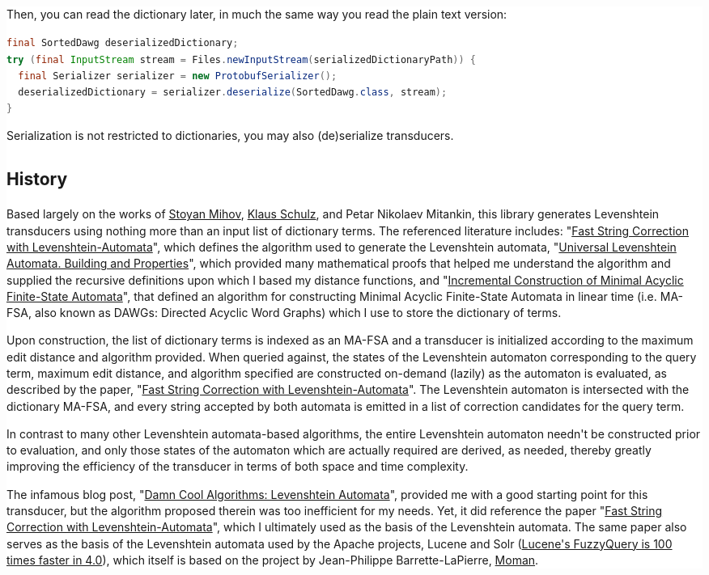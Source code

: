 Then, you can read the dictionary later, in much the same way you read the plain
text version:

```java
final SortedDawg deserializedDictionary;
try (final InputStream stream = Files.newInputStream(serializedDictionaryPath)) {
  final Serializer serializer = new ProtobufSerializer();
  deserializedDictionary = serializer.deserialize(SortedDawg.class, stream);
}
```

Serialization is not restricted to dictionaries, you may also (de)serialize
transducers.

History
------------------

Based largely on the works of [Stoyan Mihov][stoyan-mihov],
[Klaus Schulz][klaus-schulz], and Petar Nikolaev Mitankin, this
library generates Levenshtein transducers using nothing more than an input list
of dictionary terms. The referenced literature includes:
"[Fast String Correction with Levenshtein-Automata][fast-string-correction-2002]",
which defines the algorithm used to generate the Levenshtein automata,
"[Universal Levenshtein Automata. Building and Properties][universal-automata-2005]",
which provided many mathematical proofs that helped me understand the algorithm
and supplied the recursive definitions upon which I based my distance functions,
and
"[Incremental Construction of Minimal Acyclic Finite-State Automata][incremental-construction-dawg-2000]",
that defined an algorithm for constructing Minimal Acyclic Finite-State
Automata in linear time (i.e. MA-FSA, also known as DAWGs: Directed Acyclic Word
Graphs) which I use to store the dictionary of terms.

Upon construction, the list of dictionary terms is indexed as an MA-FSA and a
transducer is initialized according to the maximum edit distance and algorithm
provided. When queried against, the states of the Levenshtein automaton
corresponding to the query term, maximum edit distance, and algorithm specified
are constructed on-demand (lazily) as the automaton is evaluated, as described
by the paper,
"[Fast String Correction with Levenshtein-Automata][fast-string-correction-2002]".
The Levenshtein automaton is intersected with the dictionary MA-FSA, and every
string accepted by both automata is emitted in a list of correction candidates
for the query term.

In contrast to many other Levenshtein automata-based algorithms, the entire
Levenshtein automaton needn't be constructed prior to evaluation, and only those
states of the automaton which are actually required are derived, as needed,
thereby greatly improving the efficiency of the transducer in terms of both
space and time complexity.

The infamous blog post,
"[Damn Cool Algorithms: Levenshtein Automata][damn-cool-algos-levenshtein-automata-2010]",
provided me with a good starting point for this transducer, but the algorithm
proposed therein was too inefficient for my needs.  Yet, it did reference the
paper
"[Fast String Correction with Levenshtein-Automata][fast-string-correction-2002]",
which I ultimately used as the basis of the Levenshtein automata.  The same
paper also serves as the basis of the Levenshtein automata used by the Apache
projects, Lucene and Solr ([Lucene's FuzzyQuery is 100 times faster in 4.0][lucene-fuzzy-2011]),
which itself is based on the project by Jean-Philippe Barrette-LaPierre, [Moman][moman].


[coursera-automata]: https://class.coursera.org/automata "Jeffrey Ullman (Coursera)"
[coursera-compilers]: https://class.coursera.org/compilers "Alex Aiken (Coursera)"
[coursera-nlp]: https://class.coursera.org/nlp "Dan Jurafsky and Chris Manning (Coursera)"
[damn-cool-algos-levenshtein-automata-2010]: http://blog.notdot.net/2010/07/Damn-Cool-Algorithms-Levenshtein-Automata "Nick Johnson (2010)"
[dict-compress-dawg-2011]: http://stevehanov.ca/blog/index.php?id=115 "Steve Hanov (2011)"
[fast-easy-correct-trie-2011]: http://stevehanov.ca/blog/index.php?id=114 "Steve Hanov (2011)"
[fast-string-correction-2002]: http://citeseerx.ist.psu.edu/viewdoc/summary?doi=10.1.1.16.652 "Klaus Schulz and Stoyan Mihov (2002)"
[incremental-construction-dawg-2000]: http://dl.acm.org/citation.cfm?id=971842 "Jan Daciuk, Bruce W. Watson, Stoyan Mihov, and Richard E. Watson (2000)"
[klaus-schulz]: http://www.cis.uni-muenchen.de/people/schulz.html "Klaus Schulz"
[lucene-fuzzy-2011]: http://blog.mikemccandless.com/2011/03/lucenes-fuzzyquery-is-100-times-faster.html "Michael McCandless (2011)"
[moman]: https://sites.google.com/site/rrettesite/moman "Moman"
[rao-li]: http://www.usca.edu/math/~mathdept/rli/ "Dr. Rao Li"
[stoyan-mihov]: http://www.lml.bas.bg/~stoyan/ "Stoyan Mihov"
[universal-automata-2005]: http://www.fmi.uni-sofia.bg/fmi/logic/theses/mitankin-en.pdf "Petar Nikolaev Mitankin (2005)"
[usca]: http://web.usca.edu/ "University of South Carolina Aiken"
[live-demo]: http://universal-automata.github.io/liblevenshtein/
[github-author]: https://github.com/dylon "Dylon Edwards <dylon.devo+liblevenshtein-java@gmail.com>"
[github-demo]: http://universal-automata.github.io/liblevenshtein/ "liblevenshtein demo"
[github-email]: mailto:dylon.devo+liblevenshtein-java@gmail.com "Dylon Edwards <dylon.devo+liblevenshtein-java@gmail.com>"
[github-repo]: https://github.com/universal-automata/liblevenshtein-java/ "universal-automata/liblevenshtein-java"
[wikipedia-damerau-levenshtein-distance]: https://en.wikipedia.org/wiki/Damerau%E2%80%93Levenshtein_distance "Damerau–Levenshtein distance"
[wikipedia-levenshtein-distance]: https://en.wikipedia.org/wiki/Levenshtein_distance "Levenshtein distance"
[master-branch]: https://github.com/universal-automata/liblevenshtein-java/tree/master
[release-branch]: https://github.com/universal-automata/liblevenshtein-java/tree/release
[wiki]: https://github.com/universal-automata/liblevenshtein-java/blob/gh-pages/docs/wiki/2.2.3/index.md "liblevenshtein 2.2.3 Wiki"
[javadoc]: http://universal-automata.github.io/liblevenshtein-java/docs/javadoc/2.2.3/index.html "liblevenshtein 2.2.3 API"
[tagged-source]: https://github.com/universal-automata/liblevenshtein-java/tree/2.2.3/src "liblevenshtein 2.2.3"
[java-lib]: https://github.com/universal-automata/liblevenshtein-java "liblevenshtein-java"
[java-cli]: https://github.com/universal-automata/liblevenshtein-java-cli "liblevenshtein-java-cli"
[java-cli-readme]: https://github.com/universal-automata/liblevenshtein-java-cli/blob/master/README.md "liblevenshtein-java-cli, README.md"
[javadoc/Iterable]: https://docs.oracle.com/javase/1.8/docs/api/java/lang/Iterable.html?is-external=true "java.lang.Iterable"
[javadoc/Iterator.next()]: https://docs.oracle.com/javase/1.8/docs/api/java/util/Iterator.html#next-- "java.util.Iterator.next()"
[javadoc/Iterator]: https://docs.oracle.com/javase/1.8/docs/api/java/util/Iterator.html "java.util.Iterator"
[javadoc/String]: https://docs.oracle.com/javase/1.8/docs/api/java/lang/String.html "java.lang.String"
[javadoc/Algorithm.MERGE_AND_SPLIT]: http://universal-automata.github.io/liblevenshtein-java/docs/javadoc/2.2.3/com/github/dylon/liblevenshtein/levenshtein/Algorithm.html#MERGE_AND_SPLIT "Algorithm.MERGE_AND_SPLIT"
[javadoc/Algorithm.STANDARD]: http://universal-automata.github.io/liblevenshtein-java/docs/javadoc/2.2.3/com/github/dylon/liblevenshtein/levenshtein/Algorithm.html#STANDARD "Algorithm.STANDARD"
[javadoc/Algorithm.TRANSPOSITION]: http://universal-automata.github.io/liblevenshtein-java/docs/javadoc/2.2.3/com/github/dylon/liblevenshtein/levenshtein/Algorithm.html#TRANSPOSITION "Algorithm.TRANSPOSITION"
[javadoc/ICandidateCollection]: http://universal-automata.github.io/liblevenshtein-java/docs/javadoc/2.2.3/com/github/dylon/liblevenshtein/levenshtein/ICandidateCollection.html "ICandidateCollection"
[javadoc/ITransducer.transduce(String)]: http://universal-automata.github.io/liblevenshtein-java/docs/javadoc/2.2.3/com/github/dylon/liblevenshtein/levenshtein/ITransducer.html#transduce-java.lang.String- "ITransducer.transduce(String):ICandidateCollection"
[javadoc/ITransducer.transduce(String,int)]: http://universal-automata.github.io/liblevenshtein-java/docs/javadoc/2.2.3/com/github/dylon/liblevenshtein/levenshtein/ITransducer.html#transduce-java.lang.String-int- "ITransducer.transduce(String,int):ICandidateCollection"
[javadoc/MemoizedMergeAndSplit.between(String,String)]: http://universal-automata.github.io/liblevenshtein-java/docs/javadoc/2.2.3/com/github/dylon/liblevenshtein/levenshtein/distance/MemoizedMergeAndSplit.html "MemoizedMergeAndSplit.between(String,String):int"
[javadoc/MemoizedStandard.between(String,String)]: http://universal-automata.github.io/liblevenshtein-java/docs/javadoc/2.2.3/com/github/dylon/liblevenshtein/levenshtein/distance/MemoizedStandard.html "MemoizedStandard.between(String,String):int"
[javadoc/MemoizedTransposition.between(String,String)]: http://universal-automata.github.io/liblevenshtein-java/docs/javadoc/2.2.3/com/github/dylon/liblevenshtein/levenshtein/distance/MemoizedTransposition.html "MemoizedTransposition.between(String,String):int"
[javadoc/TransducerBuilder.algorithm(Algorithm)]: http://universal-automata.github.io/liblevenshtein-java/docs/javadoc/2.2.3/com/github/dylon/liblevenshtein/levenshtein/factory/TransducerBuilder.html#algorithm-com.github.dylon.liblevenshtein.levenshtein.Algorithm- "TransducerBuilder.algorithm(Algorithm):TransducerBuilder"
[javadoc/TransducerBuilder.build()]: http://universal-automata.github.io/liblevenshtein-java/docs/javadoc/2.2.3/com/github/dylon/liblevenshtein/levenshtein/factory/TransducerBuilder.html#build-- "TransducerBuilder.build():ITransducer"
[javadoc/TransducerBuilder.defaultMaxDistance(int)]: http://universal-automata.github.io/liblevenshtein-java/docs/javadoc/2.2.3/com/github/dylon/liblevenshtein/levenshtein/factory/TransducerBuilder.html#defaultMaxDistance-int- "TransducerBuilder.defaultMaxDistance(int):TransducerBuilder"
[javadoc/TransducerBuilder.dictionary(Collection)]: http://universal-automata.github.io/liblevenshtein-java/docs/javadoc/2.2.3/com/github/dylon/liblevenshtein/levenshtein/factory/TransducerBuilder.html#dictionary-java.util.Collection- "TransducerBuilder.dictionary(Collection):TransducerBuilder"
[javadoc/TransducerBuilder.dictionary(Collection,boolean)]: http://universal-automata.github.io/liblevenshtein-java/docs/javadoc/2.2.3/com/github/dylon/liblevenshtein/levenshtein/factory/TransducerBuilder.html#dictionary-java.util.Collection-boolean- "TransducerBuilder.dictionary(Collection,boolean):TransducerBuilder"
[javadoc/TransducerBuilder.includeDistance(boolean)]: http://universal-automata.github.io/liblevenshtein-java/docs/javadoc/2.2.3/com/github/dylon/liblevenshtein/levenshtein/factory/TransducerBuilder.html#includeDistance-boolean- "TransducerBuilder.includeDistance(boolean):TransducerBuilder"
[javadoc/TransducerBuilder.maxCandidates(int)]: http://universal-automata.github.io/liblevenshtein-java/docs/javadoc/2.2.3/com/github/dylon/liblevenshtein/levenshtein/factory/TransducerBuilder.html#maxCandidates-int- "TransducerBuilder.maxCandidates(int):TransducerBuilder"
[src/Candidate]: https://github.com/universal-automata/liblevenshtein-java/blob/master/src/main/java/com/github/dylon/liblevenshtein/levenshtein/Candidate.java "Candidate.java"
[src/ITransducer]: https://github.com/universal-automata/liblevenshtein-java/blob/2.2.3/src/main/java/com/github/dylon/liblevenshtein/levenshtein/factory/TransducerBuilder.java "TransducerBuilder.java"
[src/TransducerBuilder.java]: https://github.com/universal-automata/liblevenshtein-java/blob/2.2.3/src/main/java/com/github/dylon/liblevenshtein/levenshtein/factory/TransducerBuilder.java "TransducerBuilder.java"
[src/build.gradle]: https://github.com/universal-automata/liblevenshtein-java/blob/2.2.3/build.gradle "build.gradle"
[top-20-most-common-english-words.txt]: https://raw.githubusercontent.com/universal-automata/liblevenshtein-java/2.2.3/src/test/resources/top-20-most-common-english-words.txt "top-20-most-common-english-words.txt"